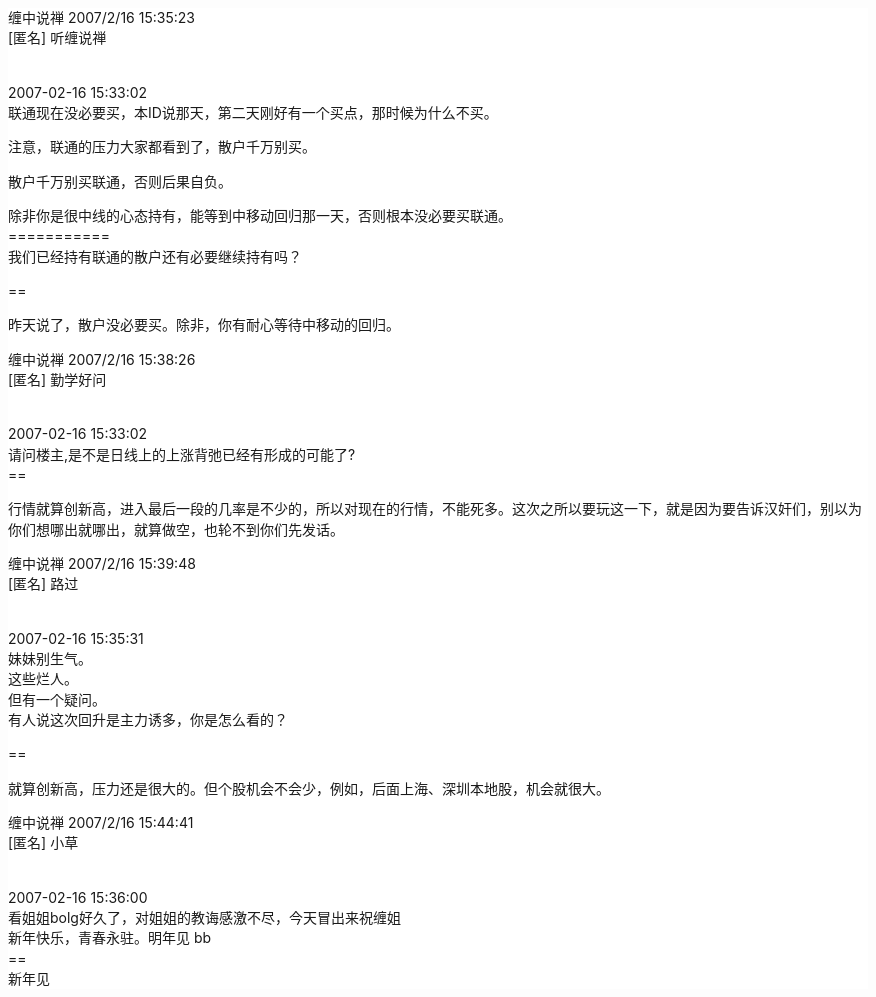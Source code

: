 <div class='blog-comment'>
<span class='blog-comment-chan'>缠中说禅</span> 2007/2/16 15:35:23<br/>
[匿名] 听缠说禅 <br/><br/>

 
2007-02-16 15:33:02 <br/>
联通现在没必要买，本ID说那天，第二天刚好有一个买点，那时候为什么不买。

注意，联通的压力大家都看到了，散户千万别买。

散户千万别买联通，否则后果自负。

除非你是很中线的心态持有，能等到中移动回归那一天，否则根本没必要买联通。<br/>
===========<br/>
我们已经持有联通的散户还有必要继续持有吗？ 
 
==<br/>

昨天说了，散户没必要买。除非，你有耐心等待中移动的回归。
</div>

<div class='blog-comment'>
<span class='blog-comment-chan'>缠中说禅</span> 2007/2/16 15:38:26<br/>
[匿名] 勤学好问 <br/><br/>

 
2007-02-16 15:33:02 <br/>
请问楼主,是不是日线上的上涨背弛已经有形成的可能了? <br/>
==<br/>

行情就算创新高，进入最后一段的几率是不少的，所以对现在的行情，不能死多。这次之所以要玩这一下，就是因为要告诉汉奸们，别以为你们想哪出就哪出，就算做空，也轮不到你们先发话。
</div>

<div class='blog-comment'>
<span class='blog-comment-chan'>缠中说禅</span> 2007/2/16 15:39:48<br/>
[匿名] 路过 <br/><br/>

 
2007-02-16 15:35:31 <br/>
妹妹别生气。<br/>
这些烂人。<br/>
但有一个疑问。<br/>
有人说这次回升是主力诱多，你是怎么看的？ 
 
==<br/>

就算创新高，压力还是很大的。但个股机会不会少，例如，后面上海、深圳本地股，机会就很大。
</div>

<div class='blog-comment'>
<span class='blog-comment-chan'>缠中说禅</span> 2007/2/16 15:44:41<br/>
[匿名] 小草 <br/><br/>

 
2007-02-16 15:36:00 <br/>
看姐姐bolg好久了，对姐姐的教诲感激不尽，今天冒出来祝缠姐<br/>
新年快乐，青春永驻。明年见 bb <br/>
==<br/>
新年见
</div>
